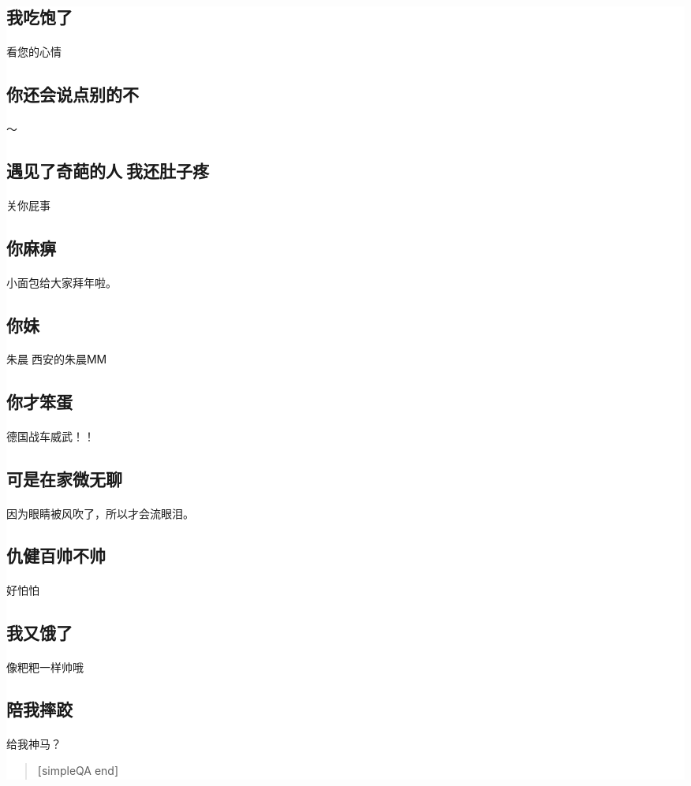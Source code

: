 ## 我吃饱了
看您的心情

## 你还会说点别的不
～

## 遇见了奇葩的人 我还肚子疼
关你屁事

## 你麻痹
小面包给大家拜年啦。

## 你妹
朱晨 西安的朱晨MM

## 你才笨蛋
德国战车威武！！

## 可是在家微无聊
因为眼睛被风吹了，所以才会流眼泪。

## 仇健百帅不帅
好怕怕

## 我又饿了
像粑粑一样帅哦

## 陪我摔跤
给我神马？

> [simpleQA end]
